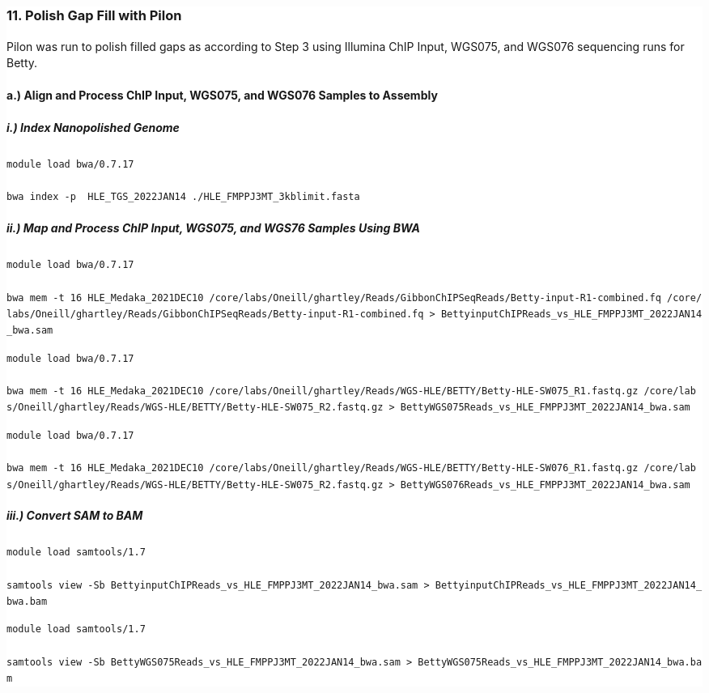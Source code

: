 ### 11. Polish Gap Fill with Pilon
Pilon was run to polish filled gaps as according to Step 3 using Illumina ChIP Input, WGS075, and WGS076 sequencing runs for Betty.

#### a.) Align and Process ChIP Input, WGS075, and WGS076 Samples to Assembly

##### i.) Index Nanopolished Genome 

```
module load bwa/0.7.17

bwa index -p  HLE_TGS_2022JAN14 ./HLE_FMPPJ3MT_3kblimit.fasta
```

##### ii.) Map and Process ChIP Input, WGS075, and WGS76 Samples Using BWA 

```
module load bwa/0.7.17

bwa mem -t 16 HLE_Medaka_2021DEC10 /core/labs/Oneill/ghartley/Reads/GibbonChIPSeqReads/Betty-input-R1-combined.fq /core/labs/Oneill/ghartley/Reads/GibbonChIPSeqReads/Betty-input-R1-combined.fq > BettyinputChIPReads_vs_HLE_FMPPJ3MT_2022JAN14_bwa.sam
```

```
module load bwa/0.7.17

bwa mem -t 16 HLE_Medaka_2021DEC10 /core/labs/Oneill/ghartley/Reads/WGS-HLE/BETTY/Betty-HLE-SW075_R1.fastq.gz /core/labs/Oneill/ghartley/Reads/WGS-HLE/BETTY/Betty-HLE-SW075_R2.fastq.gz > BettyWGS075Reads_vs_HLE_FMPPJ3MT_2022JAN14_bwa.sam
```

```
module load bwa/0.7.17

bwa mem -t 16 HLE_Medaka_2021DEC10 /core/labs/Oneill/ghartley/Reads/WGS-HLE/BETTY/Betty-HLE-SW076_R1.fastq.gz /core/labs/Oneill/ghartley/Reads/WGS-HLE/BETTY/Betty-HLE-SW075_R2.fastq.gz > BettyWGS076Reads_vs_HLE_FMPPJ3MT_2022JAN14_bwa.sam
```

##### iii.) Convert SAM to BAM
```
module load samtools/1.7

samtools view -Sb BettyinputChIPReads_vs_HLE_FMPPJ3MT_2022JAN14_bwa.sam > BettyinputChIPReads_vs_HLE_FMPPJ3MT_2022JAN14_bwa.bam
```

```
module load samtools/1.7

samtools view -Sb BettyWGS075Reads_vs_HLE_FMPPJ3MT_2022JAN14_bwa.sam > BettyWGS075Reads_vs_HLE_FMPPJ3MT_2022JAN14_bwa.bam
```
